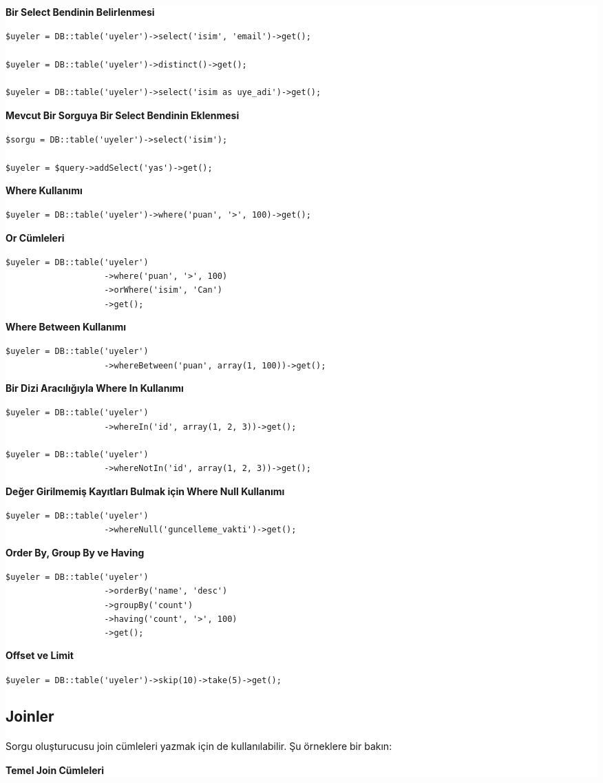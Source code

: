 **Bir Select Bendinin Belirlenmesi**

	$uyeler = DB::table('uyeler')->select('isim', 'email')->get();

	$uyeler = DB::table('uyeler')->distinct()->get();

	$uyeler = DB::table('uyeler')->select('isim as uye_adi')->get();

**Mevcut Bir Sorguya Bir Select Bendinin Eklenmesi**

	$sorgu = DB::table('uyeler')->select('isim');

	$uyeler = $query->addSelect('yas')->get();

**Where Kullanımı**

	$uyeler = DB::table('uyeler')->where('puan', '>', 100)->get();

**Or Cümleleri**

	$uyeler = DB::table('uyeler')
	                    ->where('puan', '>', 100)
	                    ->orWhere('isim', 'Can')
	                    ->get();

**Where Between Kullanımı**

	$uyeler = DB::table('uyeler')
	                    ->whereBetween('puan', array(1, 100))->get();

**Bir Dizi Aracılığıyla Where In Kullanımı**

	$uyeler = DB::table('uyeler')
	                    ->whereIn('id', array(1, 2, 3))->get();

	$uyeler = DB::table('uyeler')
	                    ->whereNotIn('id', array(1, 2, 3))->get();

**Değer Girilmemiş Kayıtları Bulmak için Where Null Kullanımı**

	$uyeler = DB::table('uyeler')
	                    ->whereNull('guncelleme_vakti')->get();

**Order By, Group By ve Having**

	$uyeler = DB::table('uyeler')
	                    ->orderBy('name', 'desc')
	                    ->groupBy('count')
	                    ->having('count', '>', 100)
	                    ->get();

**Offset ve Limit**

	$uyeler = DB::table('uyeler')->skip(10)->take(5)->get();

<a name="joins"></a>
## Joinler

Sorgu oluşturucusu join cümleleri yazmak için de kullanılabilir. Şu örneklere bir bakın:

**Temel Join Cümleleri**
